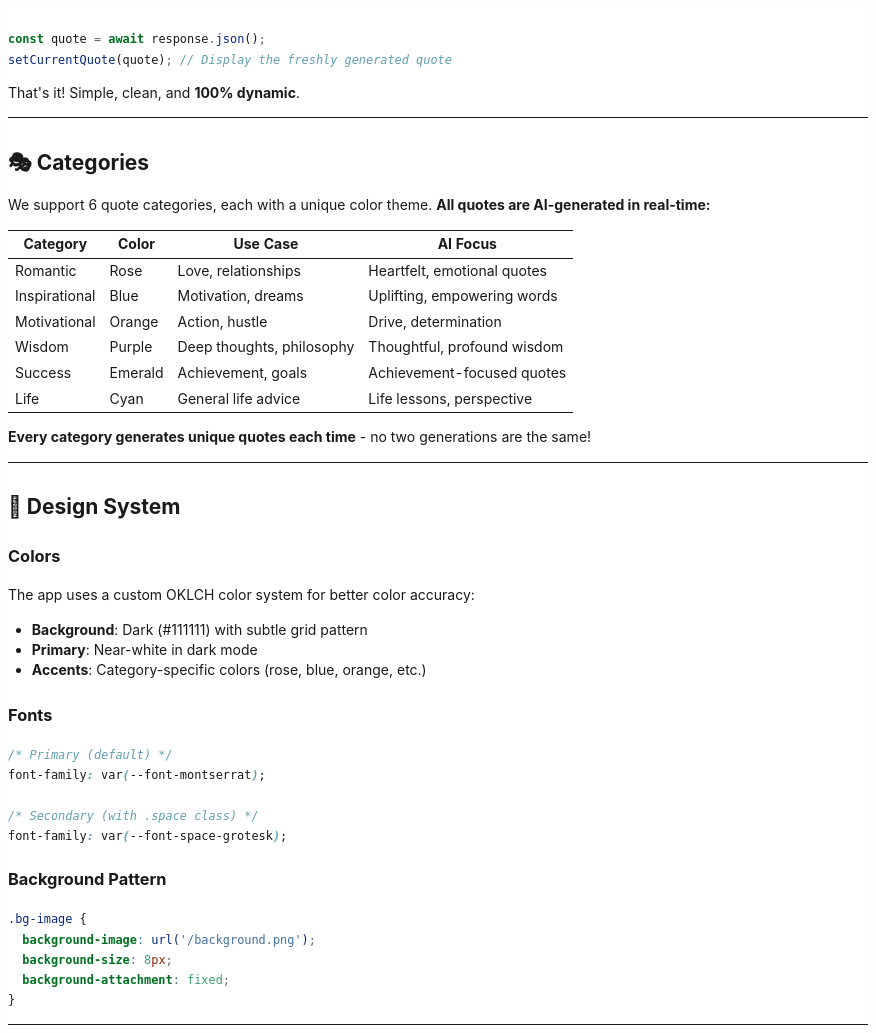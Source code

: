 ```typescript

const quote = await response.json();
setCurrentQuote(quote); // Display the freshly generated quote
```

That's it! Simple, clean, and **100% dynamic**.

---

## 🎭 Categories

We support 6 quote categories, each with a unique color theme. **All quotes are AI-generated in real-time:**

| Category       | Color   | Use Case                    | AI Focus                     |
|----------------|---------|------------------------------|------------------------------|
| Romantic       | Rose    | Love, relationships          | Heartfelt, emotional quotes  |
| Inspirational  | Blue    | Motivation, dreams           | Uplifting, empowering words  |
| Motivational   | Orange  | Action, hustle               | Drive, determination         |
| Wisdom         | Purple  | Deep thoughts, philosophy    | Thoughtful, profound wisdom  |
| Success        | Emerald | Achievement, goals           | Achievement-focused quotes   |
| Life           | Cyan    | General life advice          | Life lessons, perspective    |

**Every category generates unique quotes each time** - no two generations are the same!

---

## 🌈 Design System

### Colors
The app uses a custom OKLCH color system for better color accuracy:
- **Background**: Dark (#111111) with subtle grid pattern
- **Primary**: Near-white in dark mode
- **Accents**: Category-specific colors (rose, blue, orange, etc.)

### Fonts
```css
/* Primary (default) */
font-family: var(--font-montserrat);

/* Secondary (with .space class) */
font-family: var(--font-space-grotesk);
```

### Background Pattern
```css
.bg-image {
  background-image: url('/background.png');
  background-size: 8px;
  background-attachment: fixed;
}
```

---
